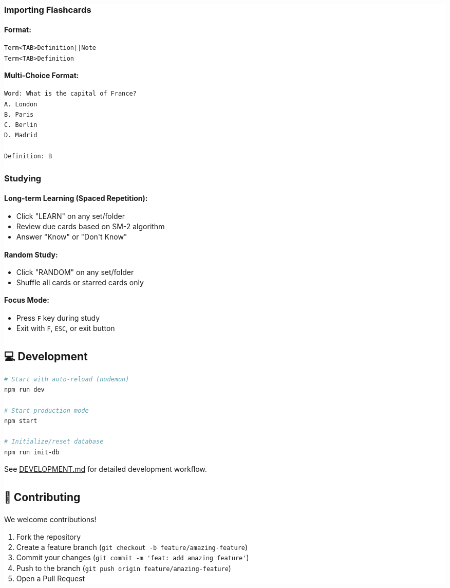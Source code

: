 ### Importing Flashcards

**Format:**
```
Term<TAB>Definition||Note
Term<TAB>Definition
```

**Multi-Choice Format:**
```
Word: What is the capital of France?
A. London
B. Paris
C. Berlin
D. Madrid

Definition: B
```

### Studying

**Long-term Learning (Spaced Repetition):**
- Click "LEARN" on any set/folder
- Review due cards based on SM-2 algorithm
- Answer "Know" or "Don't Know"

**Random Study:**
- Click "RANDOM" on any set/folder
- Shuffle all cards or starred cards only

**Focus Mode:**
- Press `F` key during study
- Exit with `F`, `ESC`, or exit button

## 💻 Development

```bash
# Start with auto-reload (nodemon)
npm run dev

# Start production mode
npm start

# Initialize/reset database
npm run init-db
```

See [DEVELOPMENT.md](DEVELOPMENT.md) for detailed development workflow.

## 🤝 Contributing

We welcome contributions!

1. Fork the repository
2. Create a feature branch (`git checkout -b feature/amazing-feature`)
3. Commit your changes (`git commit -m 'feat: add amazing feature'`)
4. Push to the branch (`git push origin feature/amazing-feature`)
5. Open a Pull Request

